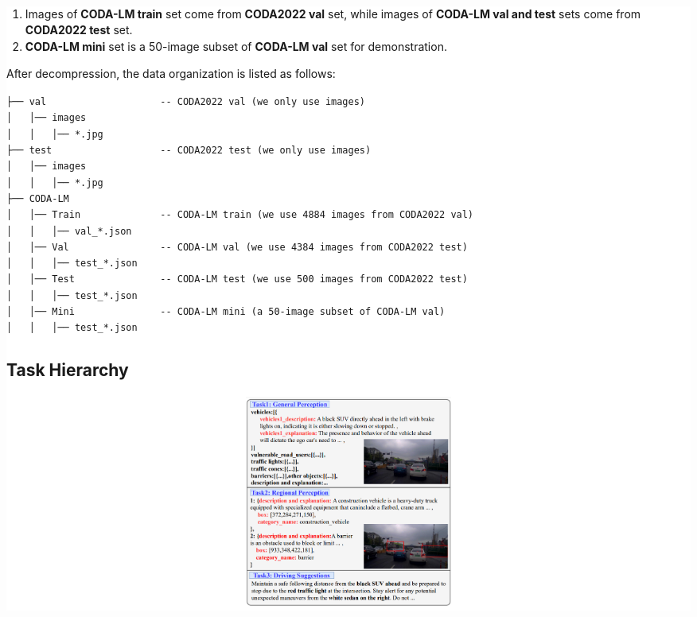1. Images of **CODA-LM train** set come from **CODA2022 val** set, while images of **CODA-LM val and test** sets come from **CODA2022 test** set.
2. **CODA-LM mini** set is a 50-image subset of **CODA-LM val** set for demonstration.

After decompression, the data organization is listed as follows:

```
├── val                    -- CODA2022 val (we only use images)
│   │── images
│   │   │── *.jpg
├── test                   -- CODA2022 test (we only use images)
│   │── images
│   │   │── *.jpg
├── CODA-LM
│   │── Train              -- CODA-LM train (we use 4884 images from CODA2022 val)
│   │   │── val_*.json
│   │── Val                -- CODA-LM val (we use 4384 images from CODA2022 test)
│   │   │── test_*.json
│   │── Test               -- CODA-LM test (we use 500 images from CODA2022 test)
│   │   │── test_*.json
│   │── Mini               -- CODA-LM mini (a 50-image subset of CODA-LM val)
│   │   │── test_*.json
```

## Task Hierarchy

<p align="center">
  <img src="./images/tasks.PNG" style="width: 30%; margin: 0 auto; text-align: center"/>
</p>